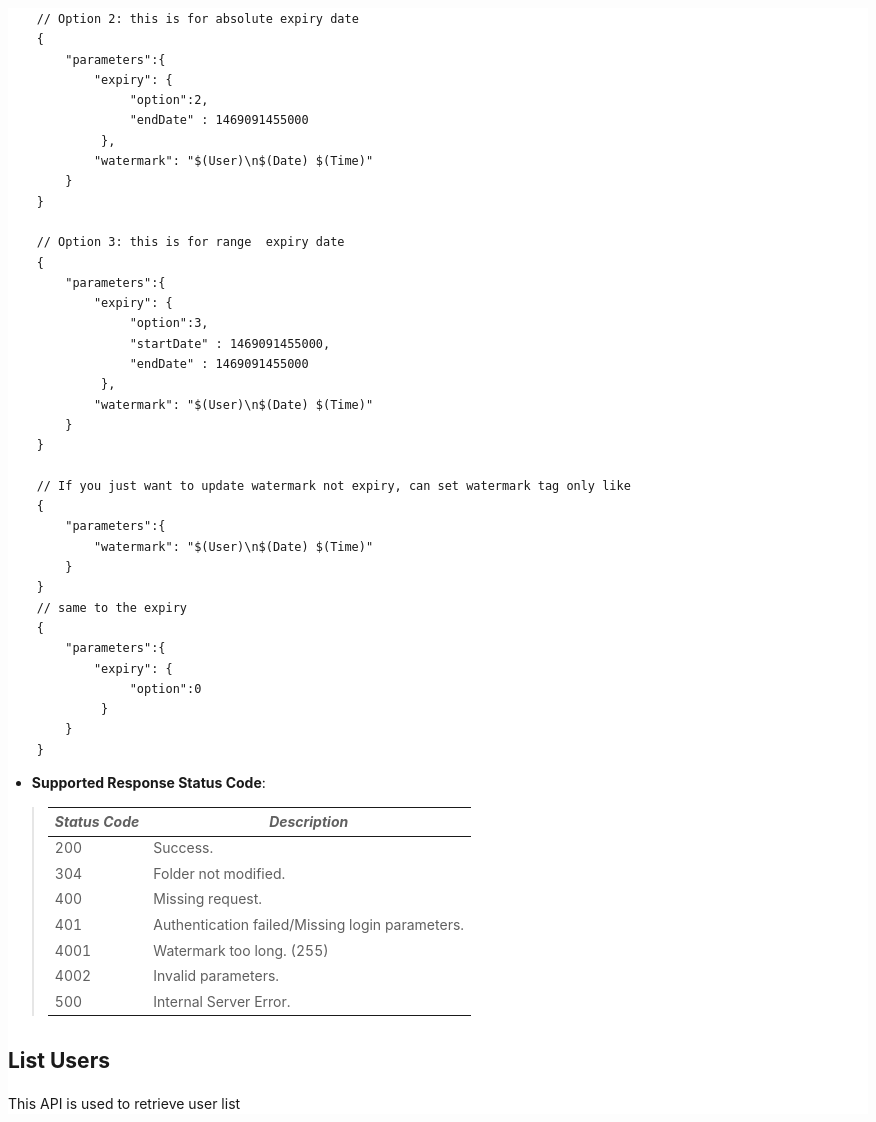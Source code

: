
		// Option 2: this is for absolute expiry date
		{
		    "parameters":{
		        "expiry": {
		             "option":2,
		             "endDate" : 1469091455000
		         },
		        "watermark": "$(User)\n$(Date) $(Time)"
		    }
		}
		
		// Option 3: this is for range  expiry date
		{
		    "parameters":{
		        "expiry": {
		             "option":3,
		             "startDate" : 1469091455000,
					 "endDate" : 1469091455000
		         },
		        "watermark": "$(User)\n$(Date) $(Time)"
		    }
		}

		// If you just want to update watermark not expiry, can set watermark tag only like
		{
		    "parameters":{
		        "watermark": "$(User)\n$(Date) $(Time)"
		    }
		}
		// same to the expiry
		{
		    "parameters":{
		        "expiry": {
		             "option":0
		         }
		    }
		}




- **Supported Response Status Code**:

> |  *Status Code*                  |  *Description*   |
> |-------------------------|------------|
> |  200 | Success.|
> |  304 | Folder not modified.|
> |  400 | Missing request.|
> |  401 | Authentication failed/Missing login parameters.|
> |  4001 | Watermark too long. (255)|
> |  4002 | Invalid parameters.|
> |  500 | Internal Server Error.|

## List Users
This API is used to retrieve user list
